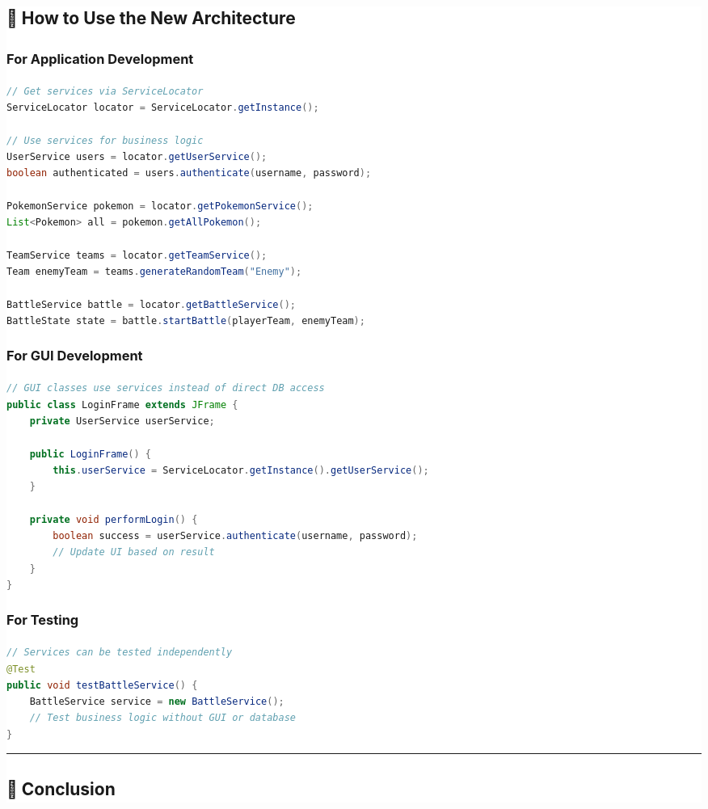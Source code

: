 
## 📝 How to Use the New Architecture

### For Application Development
```java
// Get services via ServiceLocator
ServiceLocator locator = ServiceLocator.getInstance();

// Use services for business logic
UserService users = locator.getUserService();
boolean authenticated = users.authenticate(username, password);

PokemonService pokemon = locator.getPokemonService();
List<Pokemon> all = pokemon.getAllPokemon();

TeamService teams = locator.getTeamService();
Team enemyTeam = teams.generateRandomTeam("Enemy");

BattleService battle = locator.getBattleService();
BattleState state = battle.startBattle(playerTeam, enemyTeam);
```

### For GUI Development
```java
// GUI classes use services instead of direct DB access
public class LoginFrame extends JFrame {
    private UserService userService;

    public LoginFrame() {
        this.userService = ServiceLocator.getInstance().getUserService();
    }

    private void performLogin() {
        boolean success = userService.authenticate(username, password);
        // Update UI based on result
    }
}
```

### For Testing
```java
// Services can be tested independently
@Test
public void testBattleService() {
    BattleService service = new BattleService();
    // Test business logic without GUI or database
}
```

---

## 🎉 Conclusion

